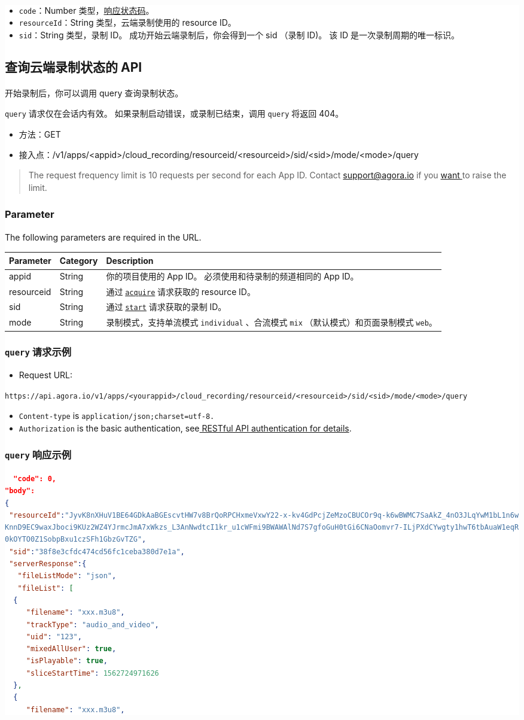 - `code`：Number 类型，[响应状态码](#status)。
- `resourceId`：String 类型，云端录制使用的 resource ID。
- `sid`：String 类型，录制 ID。 成功开始云端录制后，你会得到一个 sid （录制 ID)。 该 ID 是一次录制周期的唯一标识。

## <a name="query"></a>查询云端录制状态的 API

开始录制后，你可以调用 query 查询录制状态。

<div class="note alert"><code>query</code> 请求仅在会话内有效。 如果录制启动错误，或录制已结束，调用 <code>query</code> 将返回 404。</div>

- 方法：GET

- 接入点：/v1/apps/\<appid\>/cloud_recording/resourceid/\<resourceid\>/sid/\<sid\>/mode/\<mode\>/query

> The request frequency limit is 10 requests per second for each App ID. Contact support@agora.io if you [want ](https://agora-ticket.agora.io/)to raise the limit.


### Parameter

The following parameters are required in the URL.

| Parameter | Category | Description |
| :--------- | :----- | :----------------------------------------------------------- |
| appid | String | 你的项目使用的 App ID。 必须使用和待录制的频道相同的 App ID。 |
| resourceid | String | 通过 [`acquire`](#acquire) 请求获取的 resource ID。 |
| sid | String | 通过 [`start`](#start) 请求获取的录制 ID。 |
| mode | String | 录制模式，支持单流模式 `individual` 、合流模式 `mix` （默认模式）和页面录制模式 `web`。 |

### `query` 请求示例

- Request URL:

```
https://api.agora.io/v1/apps/<yourappid>/cloud_recording/resourceid/<resourceid>/sid/<sid>/mode/<mode>/query
```

- `Content-type` is `application/json;charset=utf-8.`
- `Authorization` is the basic authentication, see[ RESTful API authentication for details](https://docs.agora.io/cn/faq/restful_authentication).

### `query` 响应示例
```json
  "code": 0,
"body":
{
 "resourceId":"JyvK8nXHuV1BE64GDkAaBGEscvtHW7v8BrQoRPCHxmeVxwY22-x-kv4GdPcjZeMzoCBUCOr9q-k6wBWMC7SaAkZ_4nO3JLqYwM1bL1n6wKnnD9EC9waxJboci9KUz2WZ4YJrmcJmA7xWkzs_L3AnNwdtcI1kr_u1cWFmi9BWAWAlNd7S7gfoGuH0tGi6CNaOomvr7-ILjPXdCYwgty1hwT6tbAuaW1eqR0kOYTO0Z1SobpBxu1czSFh1GbzGvTZG",
 "sid":"38f8e3cfdc474cd56fc1ceba380d7e1a",
 "serverResponse":{
   "fileListMode": "json",
   "fileList": [
  {
     "filename": "xxx.m3u8",
     "trackType": "audio_and_video",
     "uid": "123",
     "mixedAllUser": true,
     "isPlayable": true,
     "sliceStartTime": 1562724971626
  },    
  {
     "filename": "xxx.m3u8",
```